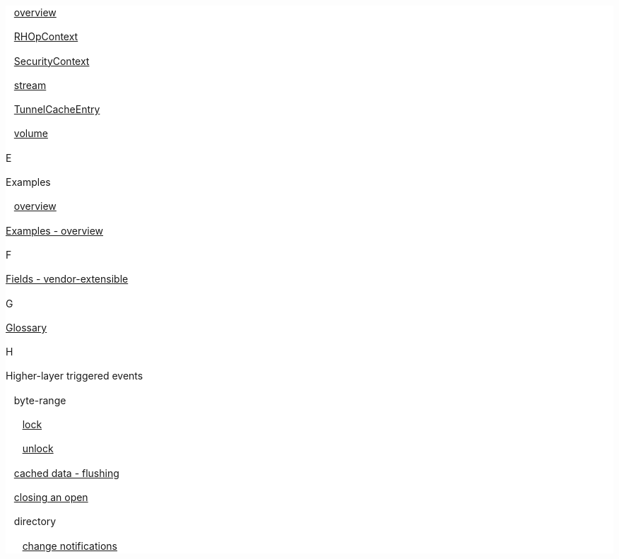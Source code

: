 <p>   <a href="801edcf5-bd31-4cec-b915-283faff69e22.html">overview</a></p>

<p>   <a href="c6c938ac-ed4e-40bd-ad22-09fce50c39d7.html">RHOpContext</a></p>

<p>   <a href="a7e7157b-68a4-465d-b002-d78fac28eced.html">SecurityContext</a></p>

<p>   <a href="1e32dece-d5c7-4234-b448-4a5d896ca3c6.html">stream</a></p>

<p>   <a href="69f1cc34-20d8-4889-8108-e871065cf9f9.html">TunnelCacheEntry</a></p>

<p>   <a href="8ab3924f-c703-44a7-ac6f-3a75a7a849d8.html">volume</a></p>

<p><span> </span></p>

<p>E</p>

<p><span> </span></p>

<p>Examples</p>

<p>   <a href="196fb446-941b-4d09-902d-2b2ed2da47ce.html">overview</a></p>

<p><a href="196fb446-941b-4d09-902d-2b2ed2da47ce.html">Examples
- overview</a></p>

<p><span> </span></p>

<p>F</p>

<p><span> </span></p>

<p><a href="e14a9421-9293-4c7f-a7c7-69283e2c9eff.html">Fields
- vendor-extensible</a></p>

<p><span> </span></p>

<p>G</p>

<p><span> </span></p>

<p><a href="682f0f59-385c-4351-b81a-3b234f53db03.html">Glossary</a></p>

<p><span> </span></p>

<p>H</p>

<p><span> </span></p>

<p>Higher-layer triggered events</p>

<p>   byte-range</p>

<p>      <a href="369103ec-a8af-452b-8006-aff07b925b61.html">lock</a></p>

<p>      <a href="84e68de6-31a6-4cba-afd4-00b1bac6d1a2.html">unlock</a></p>

<p>   <a href="0de7dc40-9627-437e-a4df-c4696cdc3d02.html">cached
data - flushing</a></p>

<p>   <a href="d142c93a-72bc-4b05-9d96-8e00371c3308.html">closing
an open</a></p>

<p>   directory</p>

<p>      <a href="e9e427f6-16b6-49ff-8782-6b564bef7726.html">change
notifications</a></p>
